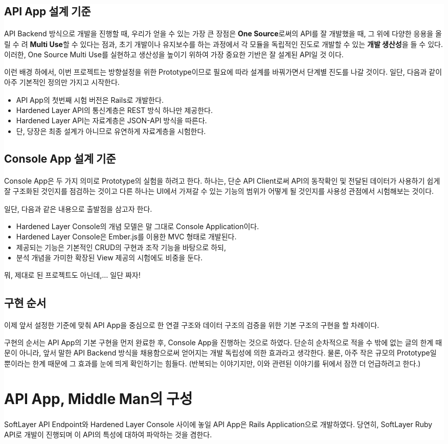 ## API App 설계 기준

API Backend 방식으로 개발을 진행할 때, 우리가 얻을 수 있는 가장 큰 장점은
**One Source**로써의 API를 잘 개발했을 때, 그 위에 다양한 응용을 올릴 수
려 **Multi Use**할 수 있다는 점과, 초기 개발이나 유지보수를 하는 과정에서
각 모듈을 독립적인 진도로 개발할 수 있는 **개발 생산성**을 들 수 있다.
이러한, One Source Multi Use를 실현하고 생산성을 높이기 위하여 가장 중요한
기반은 잘 설계된 API일 것 이다.

이런 배경 하에서, 이번 프로젝트는 방향설정을 위한 Prototype이므로 필요에
따라 설계를 바꿔가면서 단계별 진도를 나갈 것이다. 일단, 다음과 같이 아주
기본적인 정의만 가지고 시작한다.

* API App의 첫번째 시험 버전은 Rails로 개발한다.
* Hardened Layer API의 통신계층은 REST 방식 하나만 제공한다.
* Hardened Layer API는 자료계층은 JSON-API 방식을 따른다.
* 단, 당장은 최종 설계가 아니므로 유연하게 자료계층을 시험한다.

## Console App 설계 기준

Console App은 두 가지 의미로 Prototype의 실험을 하려고 한다. 하나는,
단순 API Client로써 API의 동작확인 및 전달된 데이터가 사용하기 쉽게 잘
구조화된 것인지를 점검하는 것이고 다른 하나는 UI에서 가져갈 수 있는
기능의 범위가 어떻게 될 것인지를 사용성 관점에서 시험해보는 것이다.

일단, 다음과 같은 내용으로 출발점을 삼고자 한다.

* Hardened Layer Console의 개념 모델은 말 그대로 Console Application이다.
* Hardened Layer Console은 Ember.js를 이용한 MVC 형태로 개발된다.
* 제공되는 기능은 기본적인 CRUD의 구현과 조작 기능을 바탕으로 하되,
* 분석 개념을 가미한 확장된 View 제공의 시험에도 비중을 둔다.

뭐, 제대로 된 프로젝트도 아닌데,... 일단 짜자!

## 구현 순서

이제 앞서 설정한 기준에 맞춰 API App을 중심으로 한 연결 구조와 데이터
구조의 검증을 위한 기본 구조의 구현을 할 차례이다.

구현의 순서는 API App의 기본 구현을 먼저 완료한 후, Console App을
진행하는 것으로 하였다.  단순히 순차적으로 적을 수 밖에 없는 글의 한계
때문이 아니라, 앞서 말한 API Backend 방식을 채용함으로써 얻어지는 개발
독립성에 의한 효과라고 생각한다. 물론, 아주 작은 규모의 Prototype일
뿐이라는 한계 때문에 그 효과를 눈에 띄게 확인하기는 힘들다.
(반복되는 이야기지만, 이와 관련된 이야기를 뒤에서 잠깐 더 언급하려고
한다.)

# API App, Middle Man의 구성

SoftLayer API Endpoint와 Hardened Layer Console 사이에 놓일 API App은
Rails Application으로 개발하였다.  당연히, SoftLayer Ruby API로 개발이
진행되며 이 API의 특성에 대하여 파악하는 것을 겸한다.
